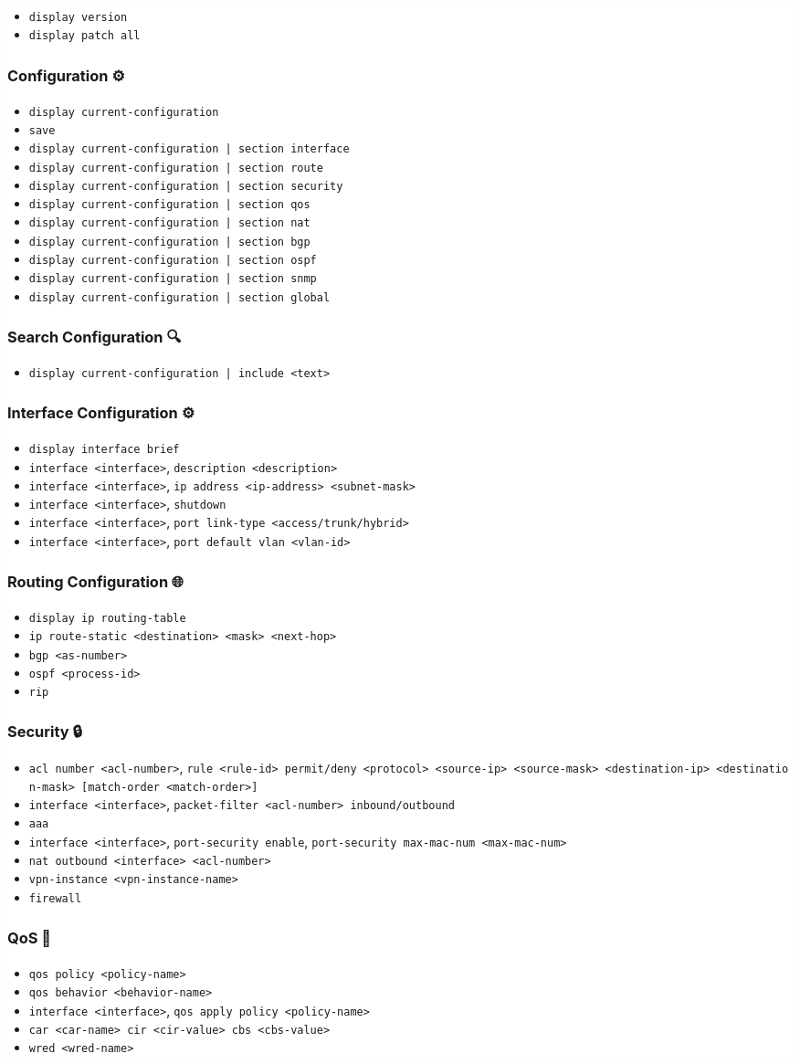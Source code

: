 - `display version`
- `display patch all`

### Configuration ⚙️

- `display current-configuration`
- `save`
- `display current-configuration | section interface`
- `display current-configuration | section route`
- `display current-configuration | section security`
- `display current-configuration | section qos`
- `display current-configuration | section nat`
- `display current-configuration | section bgp`
- `display current-configuration | section ospf`
- `display current-configuration | section snmp`
- `display current-configuration | section global`

### Search Configuration 🔍

- `display current-configuration | include <text>`

### Interface Configuration ⚙️

- `display interface brief`
- `interface <interface>`, `description <description>`
- `interface <interface>`, `ip address <ip-address> <subnet-mask>`
- `interface <interface>`, `shutdown`
- `interface <interface>`, `port link-type <access/trunk/hybrid>`
- `interface <interface>`, `port default vlan <vlan-id>`

### Routing Configuration 🌐

- `display ip routing-table`
- `ip route-static <destination> <mask> <next-hop>`
- `bgp <as-number>`
- `ospf <process-id>`
- `rip`

### Security 🔒

- `acl number <acl-number>`, `rule <rule-id> permit/deny <protocol> <source-ip> <source-mask> <destination-ip> <destination-mask> [match-order <match-order>]`
- `interface <interface>`, `packet-filter <acl-number> inbound/outbound`
- `aaa`
- `interface <interface>`, `port-security enable`, `port-security max-mac-num <max-mac-num>`
- `nat outbound <interface> <acl-number>`
- `vpn-instance <vpn-instance-name>`
- `firewall`

### QoS 📶

- `qos policy <policy-name>`
- `qos behavior <behavior-name>`
- `interface <interface>`, `qos apply policy <policy-name>`
- `car <car-name> cir <cir-value> cbs <cbs-value>`
- `wred <wred-name>`
